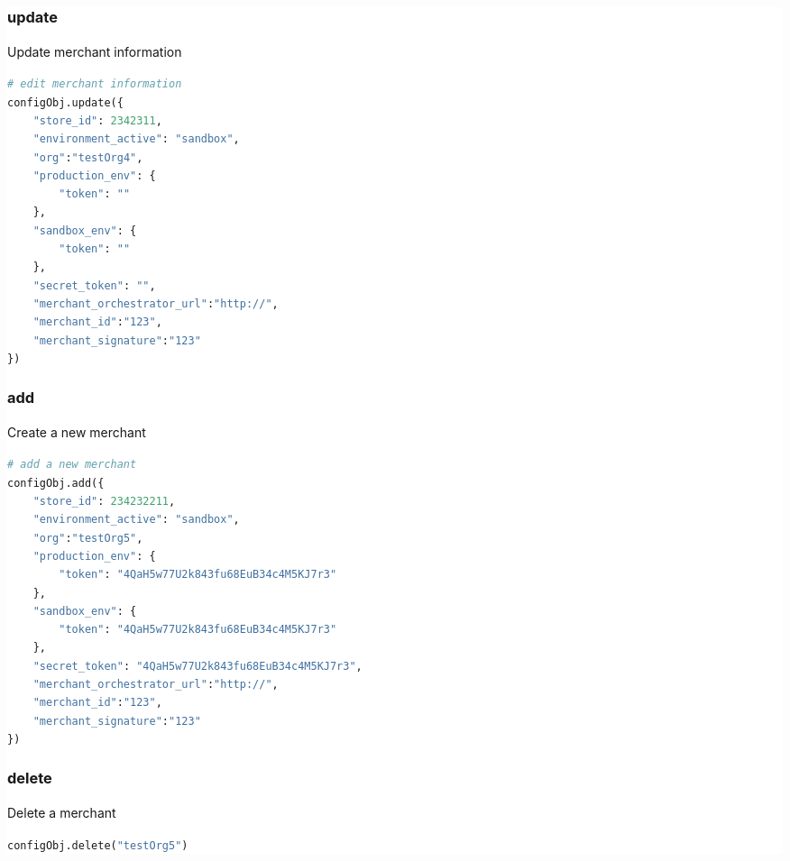 ### update

Update merchant information

```python
# edit merchant information
configObj.update({
    "store_id": 2342311,
    "environment_active": "sandbox",
    "org":"testOrg4",
    "production_env": {
        "token": ""
    },
    "sandbox_env": {
        "token": ""
    },
    "secret_token": "",
    "merchant_orchestrator_url":"http://",
    "merchant_id":"123",
    "merchant_signature":"123"
})
```

### add

Create a new merchant

```python
# add a new merchant
configObj.add({
    "store_id": 234232211,
    "environment_active": "sandbox",
    "org":"testOrg5",
    "production_env": {
        "token": "4QaH5w77U2k843fu68EuB34c4M5KJ7r3"
    },
    "sandbox_env": {
        "token": "4QaH5w77U2k843fu68EuB34c4M5KJ7r3"
    },
    "secret_token": "4QaH5w77U2k843fu68EuB34c4M5KJ7r3",
    "merchant_orchestrator_url":"http://",
    "merchant_id":"123",
    "merchant_signature":"123"
})
```

### delete

Delete a merchant

```python
configObj.delete("testOrg5")
```
